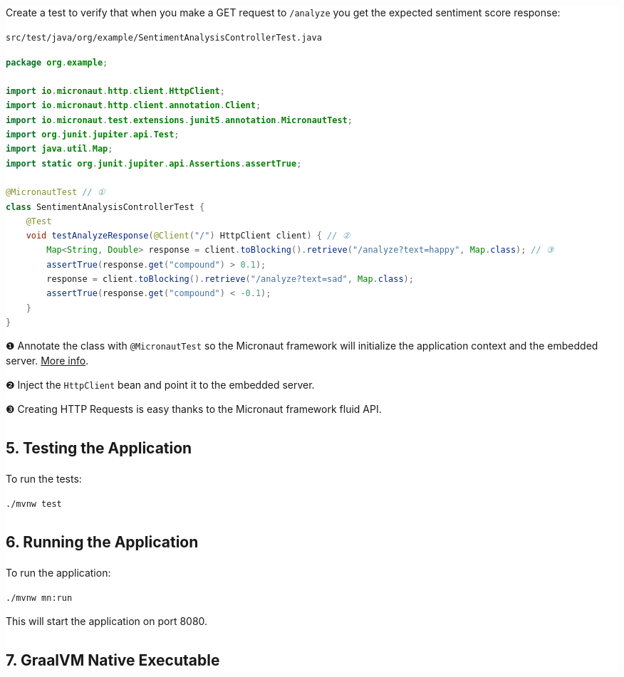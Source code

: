 Create a test to verify that when you make a GET request to `/analyze` you get the expected sentiment score response:

`src/test/java/org/example/SentimentAnalysisControllerTest.java`
```java
package org.example;

import io.micronaut.http.client.HttpClient;
import io.micronaut.http.client.annotation.Client;
import io.micronaut.test.extensions.junit5.annotation.MicronautTest;
import org.junit.jupiter.api.Test;
import java.util.Map;
import static org.junit.jupiter.api.Assertions.assertTrue;

@MicronautTest // ①
class SentimentAnalysisControllerTest {
    @Test
    void testAnalyzeResponse(@Client("/") HttpClient client) { // ②
        Map<String, Double> response = client.toBlocking().retrieve("/analyze?text=happy", Map.class); // ③
        assertTrue(response.get("compound") > 0.1);
        response = client.toBlocking().retrieve("/analyze?text=sad", Map.class);
        assertTrue(response.get("compound") < -0.1);
    }
}
```

❶ Annotate the class with `@MicronautTest` so the Micronaut framework will initialize the application context and the embedded server. 
[More info](https://micronaut-projects.github.io/micronaut-test/latest/guide/).

❷ Inject the `HttpClient` bean and point it to the embedded server.

❸ Creating HTTP Requests is easy thanks to the Micronaut framework fluid API.

## 5. Testing the Application

To run the tests:

```bash
./mvnw test
```

## 6. Running the Application

To run the application:

```bash
./mvnw mn:run
```

This will start the application on port 8080.

## 7. GraalVM Native Executable
